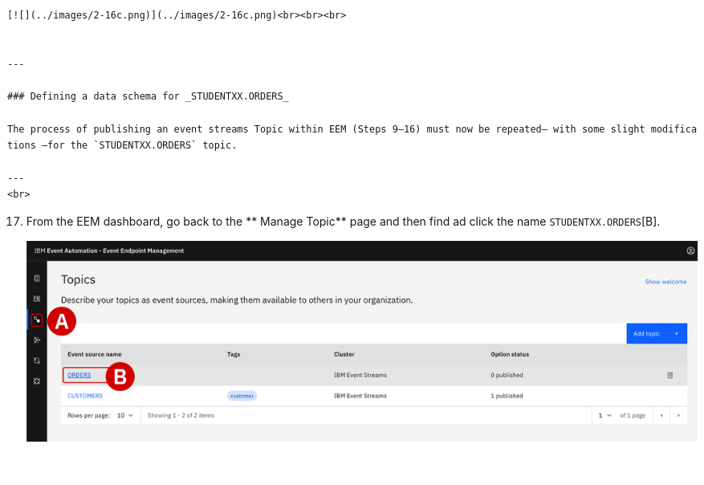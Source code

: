     [![](../images/2-16c.png)](../images/2-16c.png)<br><br><br>


    ---

    ### Defining a data schema for _STUDENTXX.ORDERS_

    The process of publishing an event streams Topic within EEM (Steps 9–16) must now be repeated— with some slight modifications —for the `STUDENTXX.ORDERS` topic.

    ---
    <br>

17. From the EEM dashboard, go back to the ** Manage Topic** page and then find ad click the name `STUDENTXX.ORDERS`\[B\].


    [![](../images/2-17.png)](../images/2-17.png)<br><br><br>


